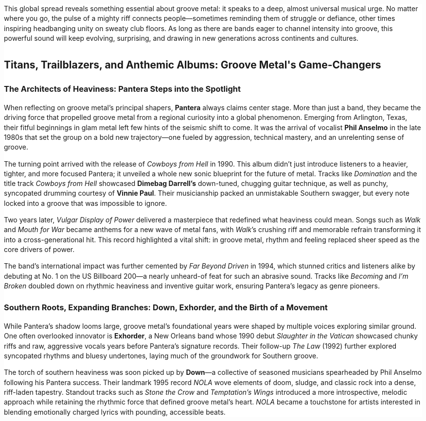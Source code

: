 This global spread reveals something essential about groove metal: it speaks to a deep, almost
universal musical urge. No matter where you go, the pulse of a mighty riff connects people—sometimes
reminding them of struggle or defiance, other times inspiring headbanging unity on sweaty club
floors. As long as there are bands eager to channel intensity into groove, this powerful sound will
keep evolving, surprising, and drawing in new generations across continents and cultures.

## Titans, Trailblazers, and Anthemic Albums: Groove Metal's Game-Changers

### The Architects of Heaviness: **Pantera** Steps into the Spotlight

When reflecting on groove metal’s principal shapers, **Pantera** always claims center stage. More
than just a band, they became the driving force that propelled groove metal from a regional
curiosity into a global phenomenon. Emerging from Arlington, Texas, their fitful beginnings in glam
metal left few hints of the seismic shift to come. It was the arrival of vocalist **Phil Anselmo**
in the late 1980s that set the group on a bold new trajectory—one fueled by aggression, technical
mastery, and an unrelenting sense of groove.

The turning point arrived with the release of _Cowboys from Hell_ in 1990. This album didn’t just
introduce listeners to a heavier, tighter, and more focused Pantera; it unveiled a whole new sonic
blueprint for the future of metal. Tracks like _Domination_ and the title track _Cowboys from Hell_
showcased **Dimebag Darrell’s** down-tuned, chugging guitar technique, as well as punchy, syncopated
drumming courtesy of **Vinnie Paul**. Their musicianship packed an unmistakable Southern swagger,
but every note locked into a groove that was impossible to ignore.

Two years later, _Vulgar Display of Power_ delivered a masterpiece that redefined what heaviness
could mean. Songs such as _Walk_ and _Mouth for War_ became anthems for a new wave of metal fans,
with _Walk_’s crushing riff and memorable refrain transforming it into a cross-generational hit.
This record highlighted a vital shift: in groove metal, rhythm and feeling replaced sheer speed as
the core drivers of power.

The band’s international impact was further cemented by _Far Beyond Driven_ in 1994, which stunned
critics and listeners alike by debuting at No. 1 on the US Billboard 200—a nearly unheard-of feat
for such an abrasive sound. Tracks like _Becoming_ and _I’m Broken_ doubled down on rhythmic
heaviness and inventive guitar work, ensuring Pantera’s legacy as genre pioneers.

### Southern Roots, Expanding Branches: **Down**, **Exhorder**, and the Birth of a Movement

While Pantera’s shadow looms large, groove metal’s foundational years were shaped by multiple voices
exploring similar ground. One often overlooked innovator is **Exhorder**, a New Orleans band whose
1990 debut _Slaughter in the Vatican_ showcased chunky riffs and raw, aggressive vocals years before
Pantera’s signature records. Their follow-up _The Law_ (1992) further explored syncopated rhythms
and bluesy undertones, laying much of the groundwork for Southern groove.

The torch of southern heaviness was soon picked up by **Down**—a collective of seasoned musicians
spearheaded by Phil Anselmo following his Pantera success. Their landmark 1995 record _NOLA_ wove
elements of doom, sludge, and classic rock into a dense, riff-laden tapestry. Standout tracks such
as _Stone the Crow_ and _Temptation’s Wings_ introduced a more introspective, melodic approach while
retaining the rhythmic force that defined groove metal’s heart. _NOLA_ became a touchstone for
artists interested in blending emotionally charged lyrics with pounding, accessible beats.
